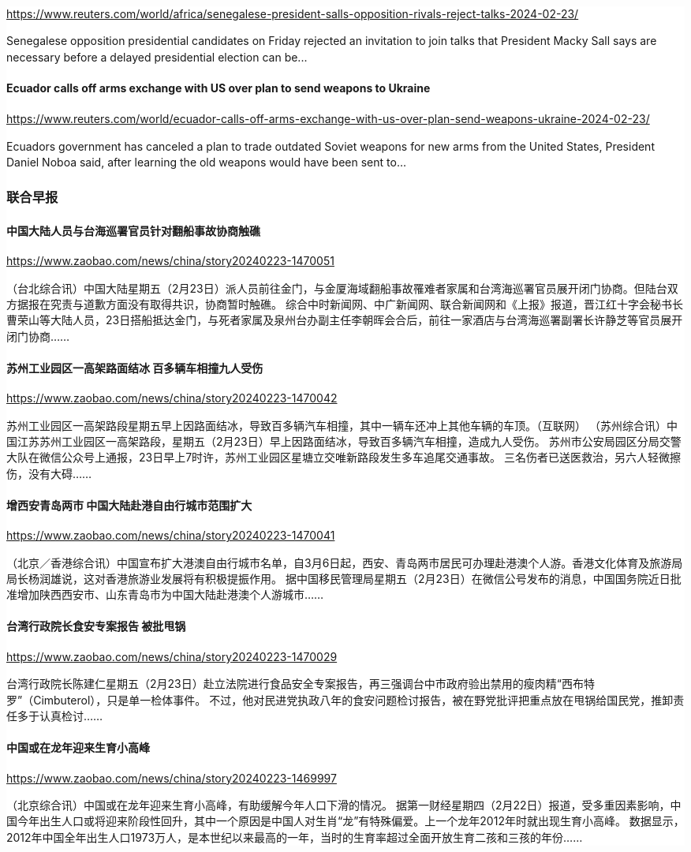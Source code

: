 <span style="color: blue!80!green"><https://www.reuters.com/world/africa/senegalese-president-salls-opposition-rivals-reject-talks-2024-02-23/></span>

Senegalese opposition presidential candidates on Friday rejected an
invitation to join talks that President Macky Sall says are necessary
before a delayed presidential election can be...

#### Ecuador calls off arms exchange with US over plan to send weapons to Ukraine

<span style="color: blue!80!green"><https://www.reuters.com/world/ecuador-calls-off-arms-exchange-with-us-over-plan-send-weapons-ukraine-2024-02-23/></span>

Ecuadors government has canceled a plan to trade outdated Soviet weapons
for new arms from the United States, President Daniel Noboa said, after
learning the old weapons would have been sent to...

### 联合早报

#### 中国大陆人员与台海巡署官员针对翻船事故协商触礁

<span style="color: blue!80!green"><https://www.zaobao.com/news/china/story20240223-1470051></span>

（台北综合讯）中国大陆星期五（2月23日）派人员前往金门，与金厦海域翻船事故罹难者家属和台湾海巡署官员展开闭门协商。但陆台双方据报在究责与道歉方面没有取得共识，协商暂时触礁。
综合中时新闻网、中广新闻网、联合新闻网和《上报》报道，晋江红十字会秘书长曹荣山等大陆人员，23日搭船抵达金门，与死者家属及泉州台办副主任李朝晖会合后，前往一家酒店与台湾海巡署副署长许静芝等官员展开闭门协商……

#### 苏州工业园区一高架路面结冰 百多辆车相撞九人受伤

<span style="color: blue!80!green"><https://www.zaobao.com/news/china/story20240223-1470042></span>

苏州工业园区一高架路段星期五早上因路面结冰，导致百多辆汽车相撞，其中一辆车还冲上其他车辆的车顶。（互联网）
（苏州综合讯）中国江苏苏州工业园区一高架路段，星期五（2月23日）早上因路面结冰，导致百多辆汽车相撞，造成九人受伤。
苏州市公安局园区分局交警大队在微信公众号上通报，23日早上7时许，苏州工业园区星塘立交唯新路段发生多车追尾交通事故。
三名伤者已送医救治，另六人轻微擦伤，没有大碍……

#### 增西安青岛两市 中国大陆赴港自由行城市范围扩大

<span style="color: blue!80!green"><https://www.zaobao.com/news/china/story20240223-1470041></span>

（北京／香港综合讯）中国宣布扩大港澳自由行城市名单，自3月6日起，西安、青岛两市居民可办理赴港澳个人游。香港文化体育及旅游局局长杨润雄说，这对香港旅游业发展将有积极提振作用。
据中国移民管理局星期五（2月23日）在微信公号发布的消息，中国国务院近日批准增加陕西西安市、山东青岛市为中国大陆赴港澳个人游城市……

#### 台湾行政院长食安专案报告 被批甩锅

<span style="color: blue!80!green"><https://www.zaobao.com/news/china/story20240223-1470029></span>

台湾行政院长陈建仁星期五（2月23日）赴立法院进行食品安全专案报告，再三强调台中市政府验出禁用的瘦肉精“西布特罗”（Cimbuterol），只是单一检体事件。
不过，他对民进党执政八年的食安问题检讨报告，被在野党批评把重点放在甩锅给国民党，推卸责任多于认真检讨……

#### 中国或在龙年迎来生育小高峰

<span style="color: blue!80!green"><https://www.zaobao.com/news/china/story20240223-1469997></span>

（北京综合讯）中国或在龙年迎来生育小高峰，有助缓解今年人口下滑的情况。
据第一财经星期四（2月22日）报道，受多重因素影响，中国今年出生人口或将迎来阶段性回升，其中一个原因是中国人对生肖“龙”有特殊偏爱。上一个龙年2012年时就出现生育小高峰。
数据显示，2012年中国全年出生人口1973万人，是本世纪以来最高的一年，当时的生育率超过全面开放生育二孩和三孩的年份……
